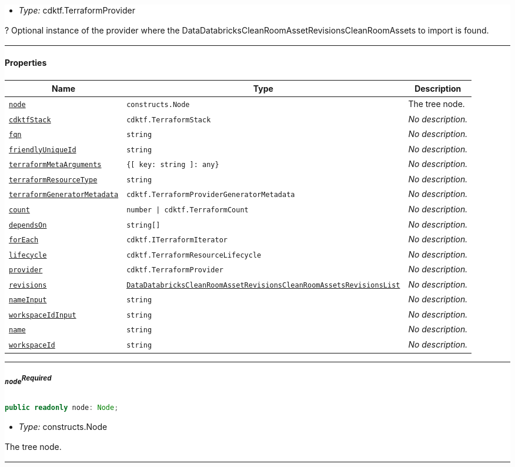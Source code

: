- *Type:* cdktf.TerraformProvider

? Optional instance of the provider where the DataDatabricksCleanRoomAssetRevisionsCleanRoomAssets to import is found.

---

#### Properties <a name="Properties" id="Properties"></a>

| **Name** | **Type** | **Description** |
| --- | --- | --- |
| <code><a href="#@cdktf/provider-databricks.dataDatabricksCleanRoomAssetRevisionsCleanRoomAssets.DataDatabricksCleanRoomAssetRevisionsCleanRoomAssets.property.node">node</a></code> | <code>constructs.Node</code> | The tree node. |
| <code><a href="#@cdktf/provider-databricks.dataDatabricksCleanRoomAssetRevisionsCleanRoomAssets.DataDatabricksCleanRoomAssetRevisionsCleanRoomAssets.property.cdktfStack">cdktfStack</a></code> | <code>cdktf.TerraformStack</code> | *No description.* |
| <code><a href="#@cdktf/provider-databricks.dataDatabricksCleanRoomAssetRevisionsCleanRoomAssets.DataDatabricksCleanRoomAssetRevisionsCleanRoomAssets.property.fqn">fqn</a></code> | <code>string</code> | *No description.* |
| <code><a href="#@cdktf/provider-databricks.dataDatabricksCleanRoomAssetRevisionsCleanRoomAssets.DataDatabricksCleanRoomAssetRevisionsCleanRoomAssets.property.friendlyUniqueId">friendlyUniqueId</a></code> | <code>string</code> | *No description.* |
| <code><a href="#@cdktf/provider-databricks.dataDatabricksCleanRoomAssetRevisionsCleanRoomAssets.DataDatabricksCleanRoomAssetRevisionsCleanRoomAssets.property.terraformMetaArguments">terraformMetaArguments</a></code> | <code>{[ key: string ]: any}</code> | *No description.* |
| <code><a href="#@cdktf/provider-databricks.dataDatabricksCleanRoomAssetRevisionsCleanRoomAssets.DataDatabricksCleanRoomAssetRevisionsCleanRoomAssets.property.terraformResourceType">terraformResourceType</a></code> | <code>string</code> | *No description.* |
| <code><a href="#@cdktf/provider-databricks.dataDatabricksCleanRoomAssetRevisionsCleanRoomAssets.DataDatabricksCleanRoomAssetRevisionsCleanRoomAssets.property.terraformGeneratorMetadata">terraformGeneratorMetadata</a></code> | <code>cdktf.TerraformProviderGeneratorMetadata</code> | *No description.* |
| <code><a href="#@cdktf/provider-databricks.dataDatabricksCleanRoomAssetRevisionsCleanRoomAssets.DataDatabricksCleanRoomAssetRevisionsCleanRoomAssets.property.count">count</a></code> | <code>number \| cdktf.TerraformCount</code> | *No description.* |
| <code><a href="#@cdktf/provider-databricks.dataDatabricksCleanRoomAssetRevisionsCleanRoomAssets.DataDatabricksCleanRoomAssetRevisionsCleanRoomAssets.property.dependsOn">dependsOn</a></code> | <code>string[]</code> | *No description.* |
| <code><a href="#@cdktf/provider-databricks.dataDatabricksCleanRoomAssetRevisionsCleanRoomAssets.DataDatabricksCleanRoomAssetRevisionsCleanRoomAssets.property.forEach">forEach</a></code> | <code>cdktf.ITerraformIterator</code> | *No description.* |
| <code><a href="#@cdktf/provider-databricks.dataDatabricksCleanRoomAssetRevisionsCleanRoomAssets.DataDatabricksCleanRoomAssetRevisionsCleanRoomAssets.property.lifecycle">lifecycle</a></code> | <code>cdktf.TerraformResourceLifecycle</code> | *No description.* |
| <code><a href="#@cdktf/provider-databricks.dataDatabricksCleanRoomAssetRevisionsCleanRoomAssets.DataDatabricksCleanRoomAssetRevisionsCleanRoomAssets.property.provider">provider</a></code> | <code>cdktf.TerraformProvider</code> | *No description.* |
| <code><a href="#@cdktf/provider-databricks.dataDatabricksCleanRoomAssetRevisionsCleanRoomAssets.DataDatabricksCleanRoomAssetRevisionsCleanRoomAssets.property.revisions">revisions</a></code> | <code><a href="#@cdktf/provider-databricks.dataDatabricksCleanRoomAssetRevisionsCleanRoomAssets.DataDatabricksCleanRoomAssetRevisionsCleanRoomAssetsRevisionsList">DataDatabricksCleanRoomAssetRevisionsCleanRoomAssetsRevisionsList</a></code> | *No description.* |
| <code><a href="#@cdktf/provider-databricks.dataDatabricksCleanRoomAssetRevisionsCleanRoomAssets.DataDatabricksCleanRoomAssetRevisionsCleanRoomAssets.property.nameInput">nameInput</a></code> | <code>string</code> | *No description.* |
| <code><a href="#@cdktf/provider-databricks.dataDatabricksCleanRoomAssetRevisionsCleanRoomAssets.DataDatabricksCleanRoomAssetRevisionsCleanRoomAssets.property.workspaceIdInput">workspaceIdInput</a></code> | <code>string</code> | *No description.* |
| <code><a href="#@cdktf/provider-databricks.dataDatabricksCleanRoomAssetRevisionsCleanRoomAssets.DataDatabricksCleanRoomAssetRevisionsCleanRoomAssets.property.name">name</a></code> | <code>string</code> | *No description.* |
| <code><a href="#@cdktf/provider-databricks.dataDatabricksCleanRoomAssetRevisionsCleanRoomAssets.DataDatabricksCleanRoomAssetRevisionsCleanRoomAssets.property.workspaceId">workspaceId</a></code> | <code>string</code> | *No description.* |

---

##### `node`<sup>Required</sup> <a name="node" id="@cdktf/provider-databricks.dataDatabricksCleanRoomAssetRevisionsCleanRoomAssets.DataDatabricksCleanRoomAssetRevisionsCleanRoomAssets.property.node"></a>

```typescript
public readonly node: Node;
```

- *Type:* constructs.Node

The tree node.

---